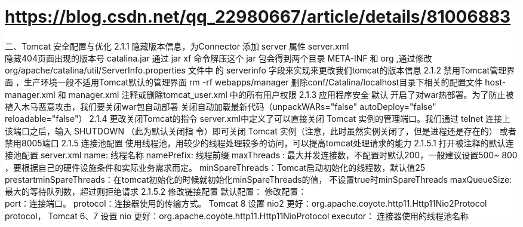 

# https://blog.csdn.net/qq_22980667/article/details/81006883
二、Tomcat 安全配置与优化 
2.1.1 隐藏版本信息，为Connector 添加 server 属性
server.xml
    <Connector port="8080" protocol="HTTP/1.1"  connectionTimeout="20000"  redirectPort="8443" server="APP Srv1.0"/>    
隐藏404页面出现的版本号
    catalina.jar 通过 jar xf 命令解压这个 jar 包会得到两个目录 META-INF 和 org ,通过修改 org/apache/catalina/util/ServerInfo.properties 文件中 的 serverinfo 字段来实现来更改我们tomcat的版本信息
2.1.2 禁用Tomcat管理界面 ，生产环境一般不适用Tomcat默认的管理界面
    rm -rf webapps/manager
    删除conf/Catalina/localhost目录下相关的配置文件 host-manager.xml 和 manager.xml
    注释或删除tomcat_user.xml 中的所有用户权限
2.1.3 应用程序安全
默认 开启了对war热部署。为了防止被植入木马恶意攻击，我们要关闭war包自动部署
    关闭自动加载最新代码（unpackWARs="false" autoDeploy="false" reloadable="false"） 
2.1.4 更改关闭Tomcat的指令
    server.xml中定义了可以直接关闭 Tomcat 实例的管理端口。我们通过 telnet 连接上该端口之后，输入 SHUTDOWN （此为默认关闭指 令）即可关闭 Tomcat 实例（注意，此时虽然实例关闭了，但是进程还是存在的）
        <Server port="8005" shutdown="9SDKJ29jksjf23sjf0LSDF92JKS9DKkjsd">
    或者禁用8005端口
        <Server port="-1" shutdown="SHUTDOWN">
2.1.5 连接池配置 
使用线程池，用较少的线程处理较多的访问，可以提高tomcat处理请求的能力
2.1.5.1 打开被注释的默认连接池配置 
server.xml
<Executor name="tomcatThreadPool" namePrefix="catalina-exec-"  
            maxThreads="150" minSpareThreads="100"   
        prestartminSpareThreads="true" maxQueueSize="100"/> 
name: 线程名称 
namePrefix: 线程前缀 
maxThreads : 最大并发连接数，不配置时默认200，一般建议设置500~ 800 ，要根据自己的硬件设施条件和实际业务需求而定。 
minSpareThreads：Tomcat启动初始化的线程数，默认值25 
prestartminSpareThreads：在tomcat初始化的时候就初始化minSpareThreads的值， 不设置true时minSpareThreads 
maxQueueSize: 最大的等待队列数，超过则拒绝请求
2.1.5.2 修改链接配置
默认配置：
<Connector port="8080" protocol="HTTP/1.1"  
              connectionTimeout="20000"  
              redirectPort="8443" /> 
修改配置：
<Connector port="8080" protocol="org.apache.coyote.http11.Http11Nio2Protocol"  
        connectionTimeout="20000"  
        redirectPort="8443"   
        executor="tomcatThreadPool"  
        enableLookups="false"   
        acceptCount="100"   
        maxPostSize="10485760"   
        compression="on"   
        disableUploadTimeout="true"   
        compressionMinSize="2048"   
        noCompressionUserAgents="gozilla, traviata"   
        acceptorThreadCount="2"   
        compressableMimeType="text/html,text/xml,text/plain,text/css,text/javascript,application/javascript"   
        URIEncoding="utf-8"/>  
port：连接端口。 
protocol：连接器使用的传输方式。 Tomcat 8 设置 nio2 更好：org.apache.coyote.http11.Http11Nio2Protocol 
protocol， Tomcat 6、7 设置 nio 更好：org.apache.coyote.http11.Http11NioProtocol 
executor： 连接器使用的线程池名称 